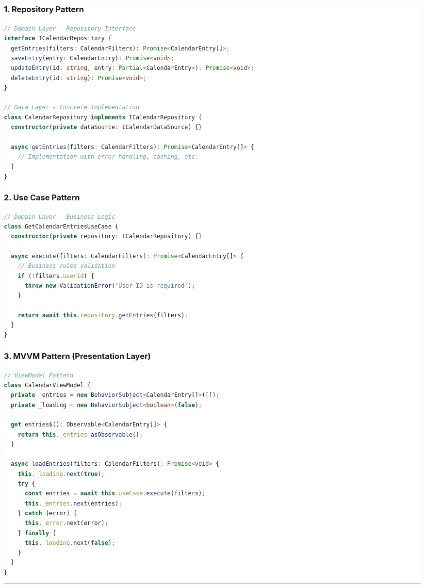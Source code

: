 ### **1. Repository Pattern**
```typescript
// Domain Layer - Repository Interface
interface ICalendarRepository {
  getEntries(filters: CalendarFilters): Promise<CalendarEntry[]>;
  saveEntry(entry: CalendarEntry): Promise<void>;
  updateEntry(id: string, entry: Partial<CalendarEntry>): Promise<void>;
  deleteEntry(id: string): Promise<void>;
}

// Data Layer - Concrete Implementation
class CalendarRepository implements ICalendarRepository {
  constructor(private dataSource: ICalendarDataSource) {}
  
  async getEntries(filters: CalendarFilters): Promise<CalendarEntry[]> {
    // Implementation with error handling, caching, etc.
  }
}
```

### **2. Use Case Pattern**
```typescript
// Domain Layer - Business Logic
class GetCalendarEntriesUseCase {
  constructor(private repository: ICalendarRepository) {}
  
  async execute(filters: CalendarFilters): Promise<CalendarEntry[]> {
    // Business rules validation
    if (!filters.userId) {
      throw new ValidationError('User ID is required');
    }
    
    return await this.repository.getEntries(filters);
  }
}
```

### **3. MVVM Pattern (Presentation Layer)**
```typescript
// ViewModel Pattern
class CalendarViewModel {
  private _entries = new BehaviorSubject<CalendarEntry[]>([]);
  private _loading = new BehaviorSubject<boolean>(false);
  
  get entries$(): Observable<CalendarEntry[]> {
    return this._entries.asObservable();
  }
  
  async loadEntries(filters: CalendarFilters): Promise<void> {
    this._loading.next(true);
    try {
      const entries = await this.useCase.execute(filters);
      this._entries.next(entries);
    } catch (error) {
      this._error.next(error);
    } finally {
      this._loading.next(false);
    }
  }
}
```

---